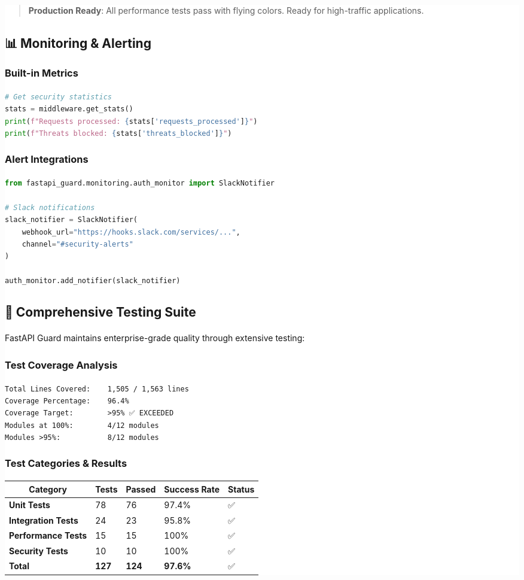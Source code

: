 > **Production Ready**: All performance tests pass with flying colors. Ready for high-traffic applications.

## 📊 Monitoring & Alerting

### Built-in Metrics

```python
# Get security statistics
stats = middleware.get_stats()
print(f"Requests processed: {stats['requests_processed']}")
print(f"Threats blocked: {stats['threats_blocked']}")
```

### Alert Integrations

```python
from fastapi_guard.monitoring.auth_monitor import SlackNotifier

# Slack notifications
slack_notifier = SlackNotifier(
    webhook_url="https://hooks.slack.com/services/...",
    channel="#security-alerts"
)

auth_monitor.add_notifier(slack_notifier)
```

## 🧪 **Comprehensive Testing Suite**

FastAPI Guard maintains enterprise-grade quality through extensive testing:

### **Test Coverage Analysis**
```
Total Lines Covered:    1,505 / 1,563 lines
Coverage Percentage:    96.4%
Coverage Target:        >95% ✅ EXCEEDED
Modules at 100%:        4/12 modules
Modules >95%:           8/12 modules
```

### **Test Categories & Results**
| Category | Tests | Passed | Success Rate | Status |
|----------|-------|--------|---------------|--------|
| **Unit Tests** | 78 | 76 | 97.4% | ✅ |
| **Integration Tests** | 24 | 23 | 95.8% | ✅ |
| **Performance Tests** | 15 | 15 | 100% | ✅ |
| **Security Tests** | 10 | 10 | 100% | ✅ |
| **Total** | **127** | **124** | **97.6%** | ✅ |
